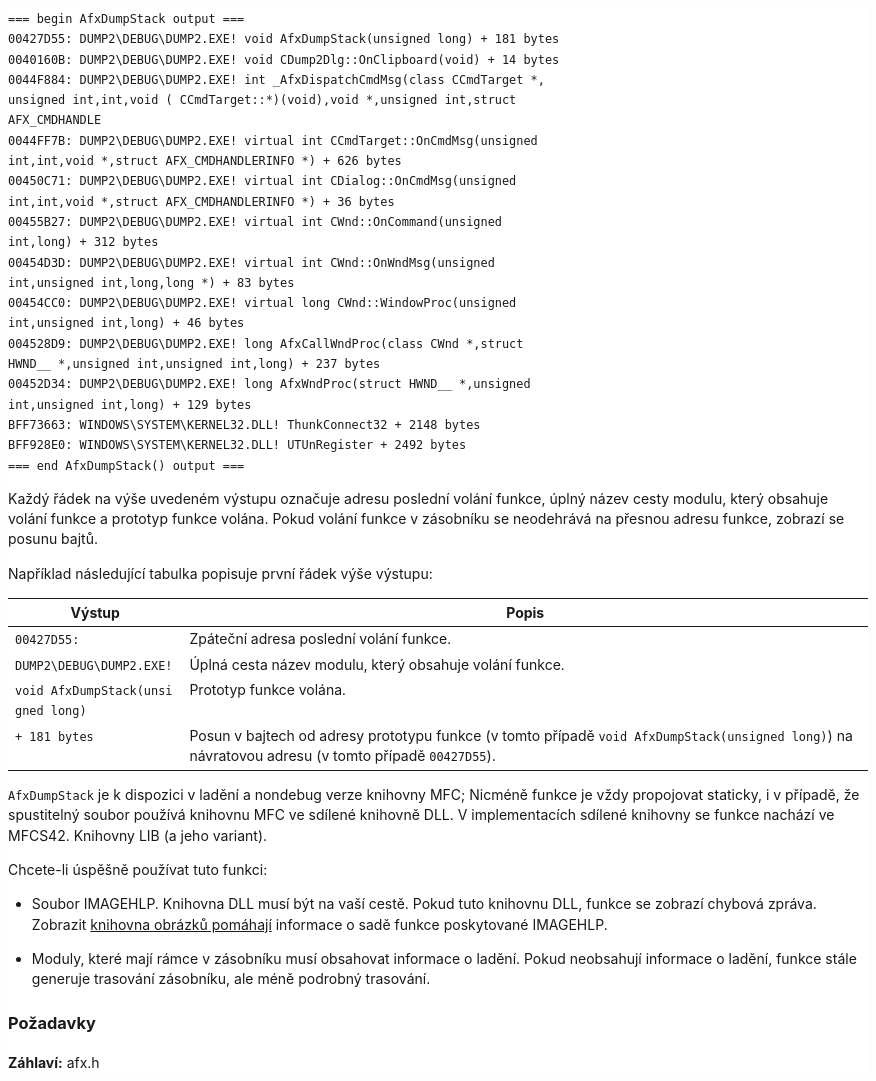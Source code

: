 ```Output
=== begin AfxDumpStack output ===
00427D55: DUMP2\DEBUG\DUMP2.EXE! void AfxDumpStack(unsigned long) + 181 bytes
0040160B: DUMP2\DEBUG\DUMP2.EXE! void CDump2Dlg::OnClipboard(void) + 14 bytes
0044F884: DUMP2\DEBUG\DUMP2.EXE! int _AfxDispatchCmdMsg(class CCmdTarget *,
unsigned int,int,void ( CCmdTarget::*)(void),void *,unsigned int,struct 
AFX_CMDHANDLE
0044FF7B: DUMP2\DEBUG\DUMP2.EXE! virtual int CCmdTarget::OnCmdMsg(unsigned
int,int,void *,struct AFX_CMDHANDLERINFO *) + 626 bytes
00450C71: DUMP2\DEBUG\DUMP2.EXE! virtual int CDialog::OnCmdMsg(unsigned
int,int,void *,struct AFX_CMDHANDLERINFO *) + 36 bytes
00455B27: DUMP2\DEBUG\DUMP2.EXE! virtual int CWnd::OnCommand(unsigned
int,long) + 312 bytes
00454D3D: DUMP2\DEBUG\DUMP2.EXE! virtual int CWnd::OnWndMsg(unsigned
int,unsigned int,long,long *) + 83 bytes
00454CC0: DUMP2\DEBUG\DUMP2.EXE! virtual long CWnd::WindowProc(unsigned
int,unsigned int,long) + 46 bytes
004528D9: DUMP2\DEBUG\DUMP2.EXE! long AfxCallWndProc(class CWnd *,struct
HWND__ *,unsigned int,unsigned int,long) + 237 bytes
00452D34: DUMP2\DEBUG\DUMP2.EXE! long AfxWndProc(struct HWND__ *,unsigned
int,unsigned int,long) + 129 bytes
BFF73663: WINDOWS\SYSTEM\KERNEL32.DLL! ThunkConnect32 + 2148 bytes
BFF928E0: WINDOWS\SYSTEM\KERNEL32.DLL! UTUnRegister + 2492 bytes
=== end AfxDumpStack() output ===
```
  
 Každý řádek na výše uvedeném výstupu označuje adresu poslední volání funkce, úplný název cesty modulu, který obsahuje volání funkce a prototyp funkce volána. Pokud volání funkce v zásobníku se neodehrává na přesnou adresu funkce, zobrazí se posunu bajtů.  
  
 Například následující tabulka popisuje první řádek výše výstupu:  
  
|Výstup|Popis|  
|------------|-----------------|  
|`00427D55:`|Zpáteční adresa poslední volání funkce.|  
|`DUMP2\DEBUG\DUMP2.EXE!`|Úplná cesta název modulu, který obsahuje volání funkce.|  
|`void AfxDumpStack(unsigned long)`|Prototyp funkce volána.|  
|`+ 181 bytes`|Posun v bajtech od adresy prototypu funkce (v tomto případě `void AfxDumpStack(unsigned long)`) na návratovou adresu (v tomto případě `00427D55`).|  
  
 `AfxDumpStack` je k dispozici v ladění a nondebug verze knihovny MFC; Nicméně funkce je vždy propojovat staticky, i v případě, že spustitelný soubor používá knihovnu MFC ve sdílené knihovně DLL. V implementacích sdílené knihovny se funkce nachází ve MFCS42. Knihovny LIB (a jeho variant).  
  
 Chcete-li úspěšně používat tuto funkci:  
  
-   Soubor IMAGEHLP. Knihovna DLL musí být na vaší cestě. Pokud tuto knihovnu DLL, funkce se zobrazí chybová zpráva. Zobrazit [knihovna obrázků pomáhají](/windows/desktop/Debug/image-help-library) informace o sadě funkce poskytované IMAGEHLP.  
  
-   Moduly, které mají rámce v zásobníku musí obsahovat informace o ladění. Pokud neobsahují informace o ladění, funkce stále generuje trasování zásobníku, ale méně podrobný trasování.  
### <a name="requirements"></a>Požadavky  
 **Záhlaví:** afx.h 

